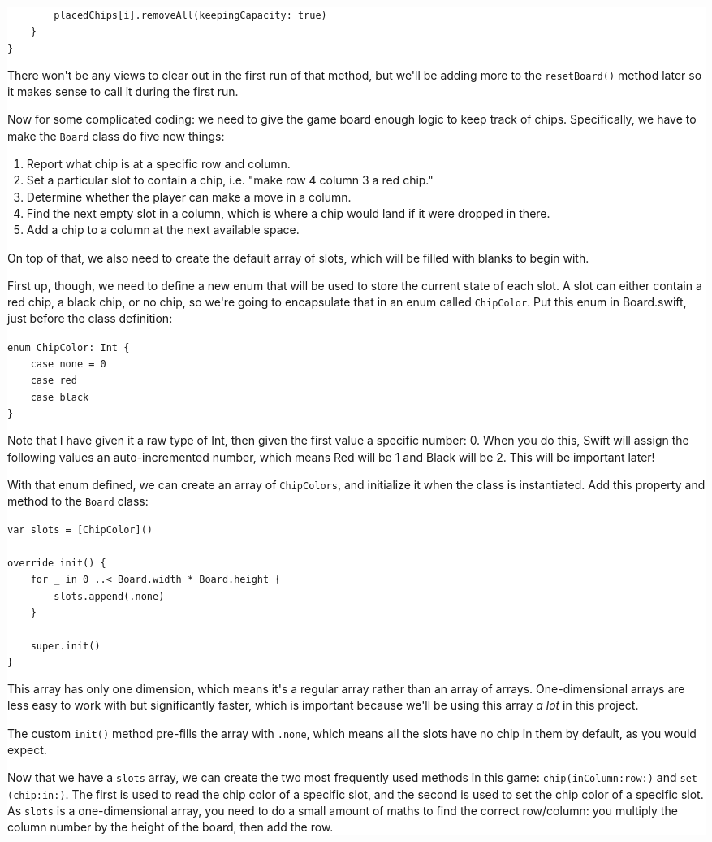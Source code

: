             placedChips[i].removeAll(keepingCapacity: true)
        }
    }

There won't be any views to clear out in the first run of that method, but we'll be adding more to the `resetBoard()` method later so it makes sense to call it during the first run.

Now for some complicated coding: we need to give the game board enough logic to keep track of chips. Specifically, we have to make the `Board` class do five new things:

1. Report what chip is at a specific row and column.
2. Set a particular slot to contain a chip, i.e. "make row 4 column 3 a red chip."
3. Determine whether the player can make a move in a column.
4. Find the next empty slot in a column, which is where a chip would land if it were dropped in there.
5. Add a chip to a column at the next available space.

On top of that, we also need to create the default array of slots, which will be filled with blanks to begin with.

First up, though, we need to define a new enum that will be used to store the current state of each slot. A slot can either contain a red chip, a black chip, or no chip, so we're going to encapsulate that in an enum called `ChipColor`. Put this enum in Board.swift, just before the class definition:

    enum ChipColor: Int {
        case none = 0
        case red
        case black
    }

Note that I have given it a raw type of Int, then given the first value a specific number: 0. When you do this, Swift will assign the following values an auto-incremented number, which means Red will be 1 and Black will be 2. This will be important later!

With that enum defined, we can create an array of `ChipColors`, and initialize it when the class is instantiated. Add this property and method to the `Board` class:

    var slots = [ChipColor]()

    override init() {
        for _ in 0 ..< Board.width * Board.height {
            slots.append(.none)
        }

        super.init()
    }

This array has only one dimension, which means it's a regular array rather than an array of arrays. One-dimensional arrays are less easy to work with but significantly faster, which is important because we'll be using this array *a lot* in this project.

The custom `init()` method pre-fills the array with `.none`, which means all the slots have no chip in them by default, as you would expect.

Now that we have a `slots` array, we can create the two most frequently used methods in this game: `chip(inColumn:row:)` and `set(chip:in:)`. The first is used to read the chip color of a specific slot, and the second is used to set the chip color of a specific slot. As `slots` is a one-dimensional array, you need to do a small amount of maths to find the correct row/column: you multiply the column number by the height of the board, then add the row.
